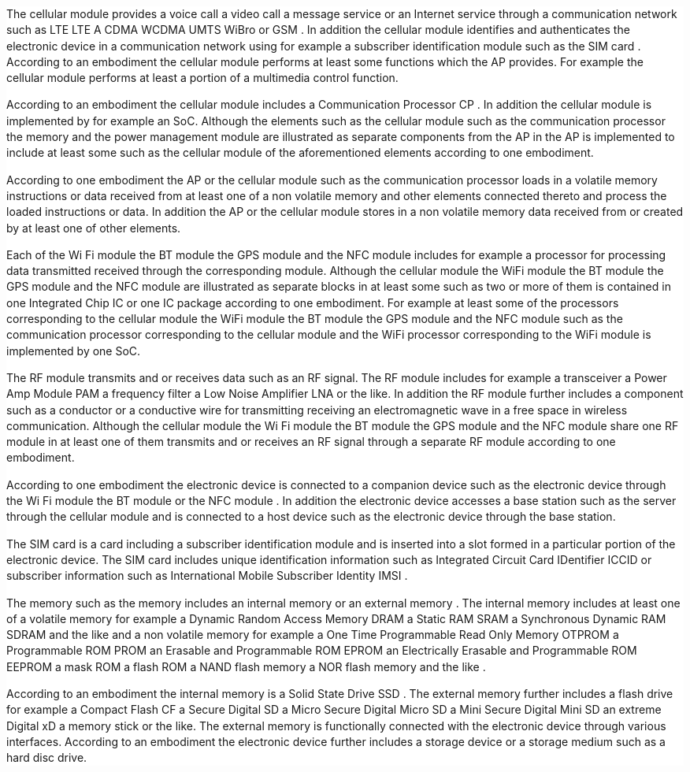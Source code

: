 The cellular module provides a voice call a video call a message service or an Internet service through a communication network such as LTE LTE A CDMA WCDMA UMTS WiBro or GSM . In addition the cellular module identifies and authenticates the electronic device in a communication network using for example a subscriber identification module such as the SIM card . According to an embodiment the cellular module performs at least some functions which the AP provides. For example the cellular module performs at least a portion of a multimedia control function.

According to an embodiment the cellular module includes a Communication Processor CP . In addition the cellular module is implemented by for example an SoC. Although the elements such as the cellular module such as the communication processor the memory and the power management module are illustrated as separate components from the AP in the AP is implemented to include at least some such as the cellular module of the aforementioned elements according to one embodiment.

According to one embodiment the AP or the cellular module such as the communication processor loads in a volatile memory instructions or data received from at least one of a non volatile memory and other elements connected thereto and process the loaded instructions or data. In addition the AP or the cellular module stores in a non volatile memory data received from or created by at least one of other elements.

Each of the Wi Fi module the BT module the GPS module and the NFC module includes for example a processor for processing data transmitted received through the corresponding module. Although the cellular module the WiFi module the BT module the GPS module and the NFC module are illustrated as separate blocks in at least some such as two or more of them is contained in one Integrated Chip IC or one IC package according to one embodiment. For example at least some of the processors corresponding to the cellular module the WiFi module the BT module the GPS module and the NFC module such as the communication processor corresponding to the cellular module and the WiFi processor corresponding to the WiFi module is implemented by one SoC.

The RF module transmits and or receives data such as an RF signal. The RF module includes for example a transceiver a Power Amp Module PAM a frequency filter a Low Noise Amplifier LNA or the like. In addition the RF module further includes a component such as a conductor or a conductive wire for transmitting receiving an electromagnetic wave in a free space in wireless communication. Although the cellular module the Wi Fi module the BT module the GPS module and the NFC module share one RF module in at least one of them transmits and or receives an RF signal through a separate RF module according to one embodiment.

According to one embodiment the electronic device is connected to a companion device such as the electronic device through the Wi Fi module the BT module or the NFC module . In addition the electronic device accesses a base station such as the server through the cellular module and is connected to a host device such as the electronic device through the base station.

The SIM card is a card including a subscriber identification module and is inserted into a slot formed in a particular portion of the electronic device. The SIM card includes unique identification information such as Integrated Circuit Card IDentifier ICCID or subscriber information such as International Mobile Subscriber Identity IMSI .

The memory such as the memory includes an internal memory or an external memory . The internal memory includes at least one of a volatile memory for example a Dynamic Random Access Memory DRAM a Static RAM SRAM a Synchronous Dynamic RAM SDRAM and the like and a non volatile memory for example a One Time Programmable Read Only Memory OTPROM a Programmable ROM PROM an Erasable and Programmable ROM EPROM an Electrically Erasable and Programmable ROM EEPROM a mask ROM a flash ROM a NAND flash memory a NOR flash memory and the like .

According to an embodiment the internal memory is a Solid State Drive SSD . The external memory further includes a flash drive for example a Compact Flash CF a Secure Digital SD a Micro Secure Digital Micro SD a Mini Secure Digital Mini SD an extreme Digital xD a memory stick or the like. The external memory is functionally connected with the electronic device through various interfaces. According to an embodiment the electronic device further includes a storage device or a storage medium such as a hard disc drive.
